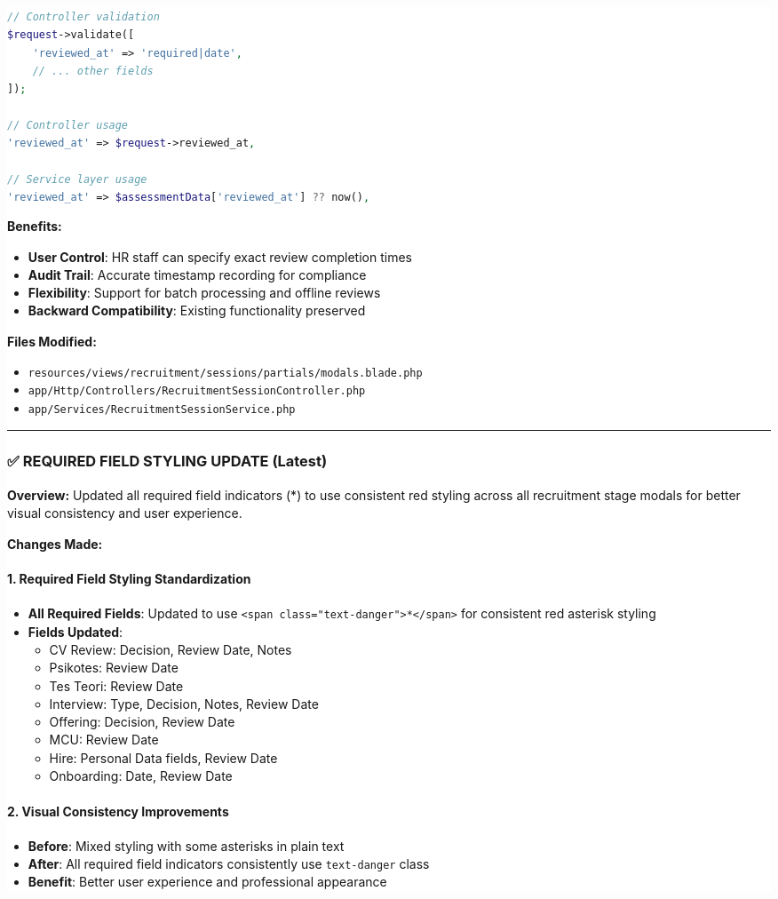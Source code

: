 ```php
// Controller validation
$request->validate([
    'reviewed_at' => 'required|date',
    // ... other fields
]);

// Controller usage
'reviewed_at' => $request->reviewed_at,

// Service layer usage
'reviewed_at' => $assessmentData['reviewed_at'] ?? now(),
```

**Benefits:**

-   **User Control**: HR staff can specify exact review completion times
-   **Audit Trail**: Accurate timestamp recording for compliance
-   **Flexibility**: Support for batch processing and offline reviews
-   **Backward Compatibility**: Existing functionality preserved

**Files Modified:**

-   `resources/views/recruitment/sessions/partials/modals.blade.php`
-   `app/Http/Controllers/RecruitmentSessionController.php`
-   `app/Services/RecruitmentSessionService.php`

---

### **✅ REQUIRED FIELD STYLING UPDATE (Latest)**

**Overview:** Updated all required field indicators (\*) to use consistent red styling across all recruitment stage modals for better visual consistency and user experience.

**Changes Made:**

#### **1. Required Field Styling Standardization**

-   **All Required Fields**: Updated to use `<span class="text-danger">*</span>` for consistent red asterisk styling
-   **Fields Updated**:
    -   CV Review: Decision, Review Date, Notes
    -   Psikotes: Review Date
    -   Tes Teori: Review Date
    -   Interview: Type, Decision, Notes, Review Date
    -   Offering: Decision, Review Date
    -   MCU: Review Date
    -   Hire: Personal Data fields, Review Date
    -   Onboarding: Date, Review Date

#### **2. Visual Consistency Improvements**

-   **Before**: Mixed styling with some asterisks in plain text
-   **After**: All required field indicators consistently use `text-danger` class
-   **Benefit**: Better user experience and professional appearance
